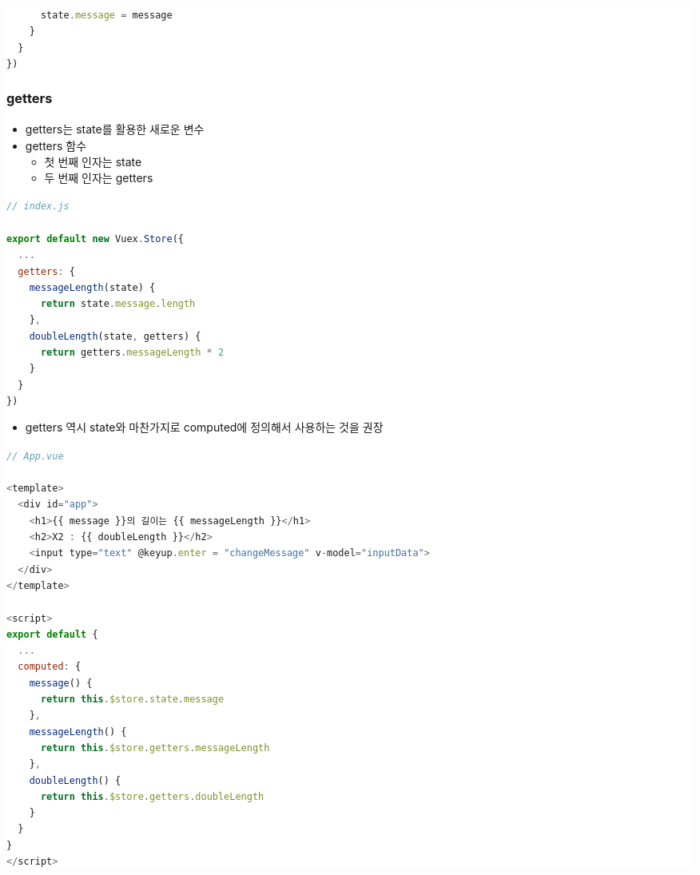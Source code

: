 ```js
      state.message = message
    }
  }
})
```
### getters
- getters는 state를 활용한 새로운 변수
- getters 함수
    - 첫 번째 인자는 state
    - 두 번째 인자는 getters
```js
// index.js

export default new Vuex.Store({
  ...
  getters: {
    messageLength(state) {
      return state.message.length
    },
    doubleLength(state, getters) {
      return getters.messageLength * 2
    }
  }
})
```
- getters 역시 state와 마찬가지로 computed에 정의해서 사용하는 것을 권장
```js
// App.vue

<template>
  <div id="app">
    <h1>{{ message }}의 길이는 {{ messageLength }}</h1>
    <h2>X2 : {{ doubleLength }}</h2>
    <input type="text" @keyup.enter = "changeMessage" v-model="inputData">
  </div>
</template>

<script>
export default {
  ...
  computed: {
    message() {
      return this.$store.state.message
    },
    messageLength() {
      return this.$store.getters.messageLength
    },
    doubleLength() {
      return this.$store.getters.doubleLength
    }
  }
}
</script>
```

